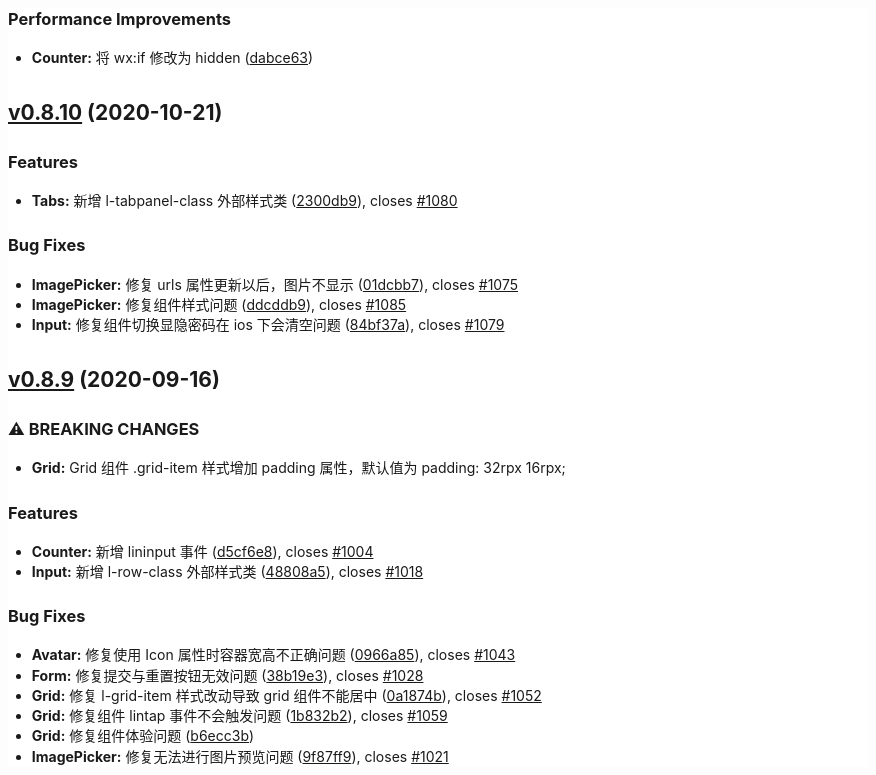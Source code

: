 
### Performance Improvements

* **Counter:** 将 wx:if 修改为 hidden ([dabce63](https://github.com/TaleLin/lin-ui/commit/dabce63530e3713adf382cb2c325160f80f1b589))



## [v0.8.10](https://github.com/TaleLin/lin-ui/compare/0.8.9...0.8.10) (2020-10-21)


### Features

* **Tabs:** 新增 l-tabpanel-class 外部样式类 ([2300db9](https://github.com/TaleLin/lin-ui/commit/2300db951447ec79d7941cb8b1dba749d9da9b95)), closes [#1080](https://github.com/TaleLin/lin-ui/issues/1080)


### Bug Fixes

* **ImagePicker:** 修复 urls 属性更新以后，图片不显示 ([01dcbb7](https://github.com/TaleLin/lin-ui/commit/01dcbb774c8264eab665b7157197ed573211339a)), closes [#1075](https://github.com/TaleLin/lin-ui/issues/1075)
* **ImagePicker:** 修复组件样式问题 ([ddcddb9](https://github.com/TaleLin/lin-ui/commit/ddcddb98c3a3dc3fbf5aba1fea241a8a9ec63d3d)), closes [#1085](https://github.com/TaleLin/lin-ui/issues/1085)
* **Input:** 修复组件切换显隐密码在 ios 下会清空问题 ([84bf37a](https://github.com/TaleLin/lin-ui/commit/84bf37a5f3b5d52baa2464bee8c4b15d79c6c990)), closes [#1079](https://github.com/TaleLin/lin-ui/issues/1079)


## [v0.8.9](https://github.com/TaleLin/lin-ui/compare/0.8.8...0.8.9) (2020-09-16)

### ⚠ BREAKING CHANGES

* **Grid:** Grid 组件 .grid-item 样式增加 padding 属性，默认值为 padding: 32rpx 16rpx;

### Features

* **Counter:** 新增 lininput 事件 ([d5cf6e8](https://github.com/TaleLin/lin-ui/commit/d5cf6e8a3bac3e56fe33b4a7eb297822266cf858)), closes [#1004](https://github.com/TaleLin/lin-ui/issues/1004)
* **Input:** 新增 l-row-class 外部样式类 ([48808a5](https://github.com/TaleLin/lin-ui/commit/48808a52494b5967162fe203aa5c2af463f65cbf)), closes [#1018](https://github.com/TaleLin/lin-ui/issues/1018)


### Bug Fixes

* **Avatar:** 修复使用 Icon 属性时容器宽高不正确问题 ([0966a85](https://github.com/TaleLin/lin-ui/commit/0966a850fb2f6137f7802adda02677612079c3ec)), closes [#1043](https://github.com/TaleLin/lin-ui/issues/1043)
* **Form:** 修复提交与重置按钮无效问题 ([38b19e3](https://github.com/TaleLin/lin-ui/commit/38b19e30fe7265e2857fc33ef10ea1fdf54a2c8f)), closes [#1028](https://github.com/TaleLin/lin-ui/issues/1028)
* **Grid:** 修复 l-grid-item 样式改动导致 grid 组件不能居中 ([0a1874b](https://github.com/TaleLin/lin-ui/commit/0a1874b36b3a6d39b228db4474910dc7307db67a)), closes [#1052](https://github.com/TaleLin/lin-ui/issues/1052)
* **Grid:** 修复组件 lintap 事件不会触发问题 ([1b832b2](https://github.com/TaleLin/lin-ui/commit/1b832b2280bc9c0ea419c96e4af355de86942dc4)), closes [#1059](https://github.com/TaleLin/lin-ui/issues/1059)
* **Grid:** 修复组件体验问题 ([b6ecc3b](https://github.com/TaleLin/lin-ui/commit/b6ecc3b5545f024ab2f34ba0e3014b96c79d385c))
* **ImagePicker:** 修复无法进行图片预览问题 ([9f87ff9](https://github.com/TaleLin/lin-ui/commit/9f87ff9d40fad210b0b9ca2857db41646fc4068e)), closes [#1021](https://github.com/TaleLin/lin-ui/issues/1021)
